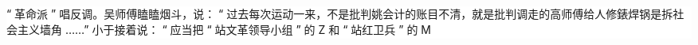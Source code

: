   </span>
  <span class="s2">
   “
  </span>
  <span class="s1">
   革命派
  </span>
  <span class="s2">
   ”
  </span>
  <span class="s1">
   唱反调。吴师傅瞌瞌烟斗，说：
  </span>
  <span class="s2">
   “
  </span>
  <span class="s1">
   过去每次运动一来，不是批判姚会计的账目不清，就是批判调走的高师傅给人修錶焊锅是拆社会主义墙角
  </span>
  <span class="s2">
   ……”
  </span>
  <span class="s1">
   小于接着说：
  </span>
  <span class="s2">
   “
  </span>
  <span class="s1">
   应当把
  </span>
  <span class="s2">
   “
  </span>
  <span class="s1">
   站文革领导小组
  </span>
  <span class="s2">
   ”
  </span>
  <span class="s1">
   的
  </span>
  <span class="s2">
   Z
  </span>
  <span class="s1">
   和
  </span>
  <span class="s2">
   “
  </span>
  <span class="s1">
   站红卫兵
  </span>
  <span class="s2">
   ”
  </span>
  <span class="s1">
   的
  </span>
  <span class="s2">
   M
  </span>